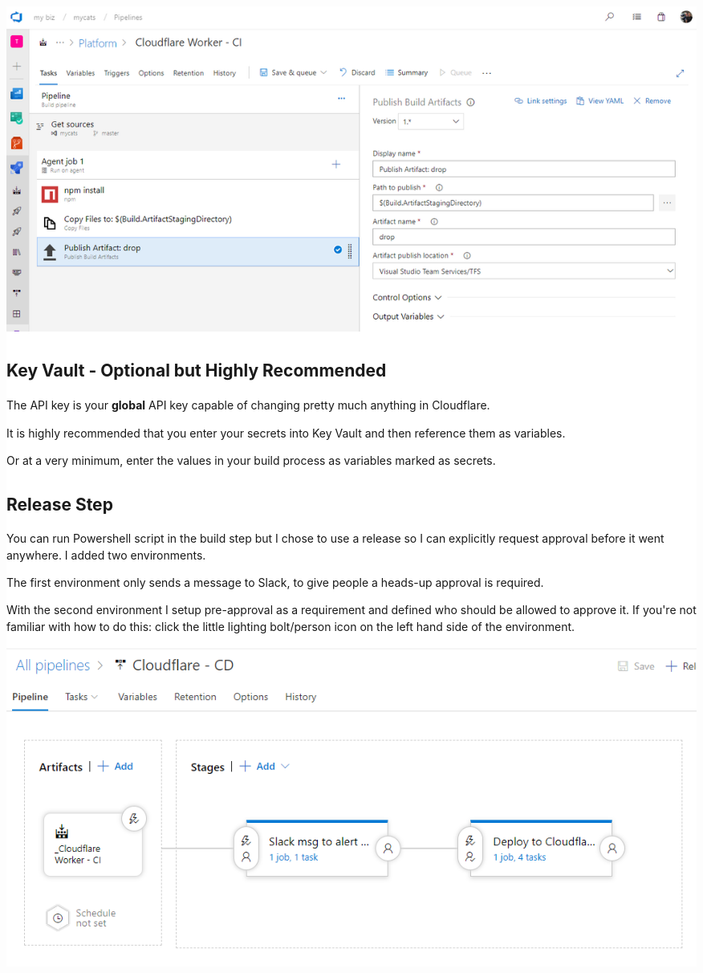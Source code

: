 ![build step](images/build-step.png)

## Key Vault - Optional but Highly Recommended

The API key is your **global** API key capable of changing pretty much anything in Cloudflare.

It is highly recommended that you enter your secrets into Key Vault and then reference them as variables.

Or at a very minimum, enter the values in your build process as variables marked as secrets.

## Release Step

You can run Powershell script in the build step but I chose to use a release so I can explicitly request approval before it went anywhere. I added two environments.

The first environment only sends a message to Slack, to give people a heads-up approval is required.

With the second environment I setup pre-approval as a requirement and defined who should be allowed to approve it. If you're not familiar with how to do this: click the little lighting bolt/person icon on the left hand side of the environment.

![release.PNG](images/release.png)
